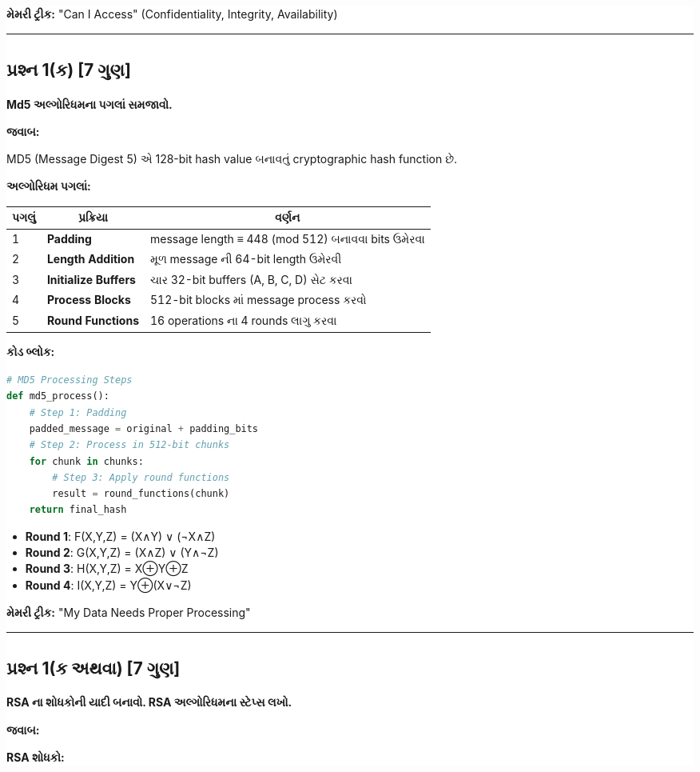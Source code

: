 **મેમરી ટ્રીક:** "Can I Access" (Confidentiality, Integrity, Availability)

---

## પ્રશ્ન 1(ક) [7 ગુણ]

**Md5 અલ્ગોરિધમના પગલાં સમજાવો.**

**જવાબ:**

MD5 (Message Digest 5) એ 128-bit hash value બનાવતું cryptographic hash function છે.

**અલ્ગોરિધમ પગલાં:**

| પગલું | પ્રક્રિયા | વર્ણન |
|------|---------|-------------|
| 1 | **Padding** | message length ≡ 448 (mod 512) બનાવવા bits ઉમેરવા |
| 2 | **Length Addition** | મૂળ message ની 64-bit length ઉમેરવી |
| 3 | **Initialize Buffers** | ચાર 32-bit buffers (A, B, C, D) સેટ કરવા |
| 4 | **Process Blocks** | 512-bit blocks માં message process કરવો |
| 5 | **Round Functions** | 16 operations ના 4 rounds લાગુ કરવા |

**કોડ બ્લોક:**

```python
# MD5 Processing Steps
def md5_process():
    # Step 1: Padding
    padded_message = original + padding_bits
    # Step 2: Process in 512-bit chunks  
    for chunk in chunks:
        # Step 3: Apply round functions
        result = round_functions(chunk)
    return final_hash
```

- **Round 1**: F(X,Y,Z) = (X∧Y) ∨ (¬X∧Z)
- **Round 2**: G(X,Y,Z) = (X∧Z) ∨ (Y∧¬Z)
- **Round 3**: H(X,Y,Z) = X⊕Y⊕Z
- **Round 4**: I(X,Y,Z) = Y⊕(X∨¬Z)

**મેમરી ટ્રીક:** "My Data Needs Proper Processing"

---

## પ્રશ્ન 1(ક અથવા) [7 ગુણ]

**RSA ના શોધકોની યાદી બનાવો. RSA અલ્ગોરિધમના સ્ટેપ્સ લખો.**

**જવાબ:**

**RSA શોધકો:**
